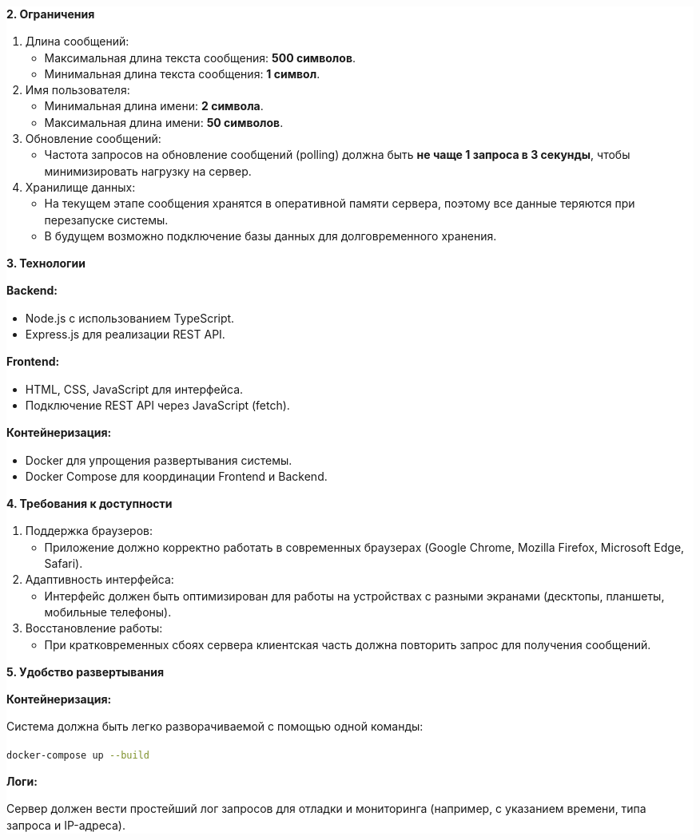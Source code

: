 **2. Ограничения**

1. Длина сообщений:
   - Максимальная длина текста сообщения: **500 символов**.
   - Минимальная длина текста сообщения: **1 символ**.
2. Имя пользователя:
   - Минимальная длина имени: **2 символа**.
   - Максимальная длина имени: **50 символов**.
3. Обновление сообщений:
   - Частота запросов на обновление сообщений (polling) должна быть **не чаще 1 запроса в 3 секунды**, чтобы минимизировать нагрузку на сервер.
4. Хранилище данных:
   - На текущем этапе сообщения хранятся в оперативной памяти сервера, поэтому все данные теряются при перезапуске системы.
   - В будущем возможно подключение базы данных для долговременного хранения.

**3. Технологии**

**Backend:**

- Node.js с использованием TypeScript.
- Express.js для реализации REST API.

**Frontend:**

- HTML, CSS, JavaScript для интерфейса.
- Подключение REST API через JavaScript (fetch).

**Контейнеризация:**

- Docker для упрощения развертывания системы.
- Docker Compose для координации Frontend и Backend.

**4. Требования к доступности**

1. Поддержка браузеров:
   - Приложение должно корректно работать в современных браузерах (Google Chrome, Mozilla Firefox, Microsoft Edge, Safari).
2. Адаптивность интерфейса:
   - Интерфейс должен быть оптимизирован для работы на устройствах с разными экранами (десктопы, планшеты, мобильные телефоны).
3. Восстановление работы:
   - При кратковременных сбоях сервера клиентская часть должна повторить запрос для получения сообщений.

**5. Удобство развертывания**

**Контейнеризация:**

Система должна быть легко разворачиваемой с помощью одной команды:

```bash
docker-compose up --build
```

**Логи:**

Сервер должен вести простейший лог запросов для отладки и мониторинга (например, с указанием времени, типа запроса и IP-адреса).

